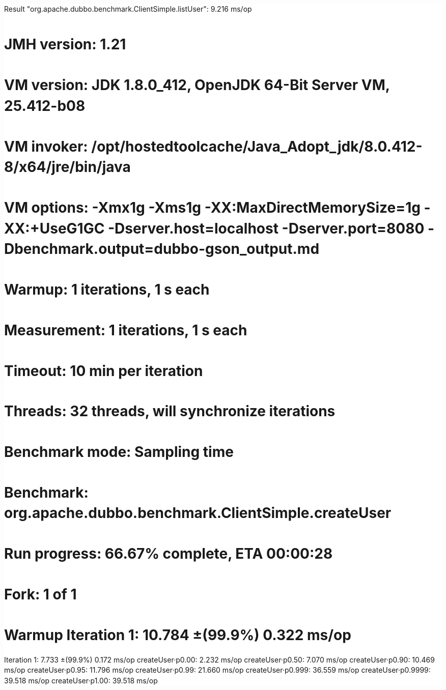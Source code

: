 
Result "org.apache.dubbo.benchmark.ClientSimple.listUser":
  9.216 ms/op


# JMH version: 1.21
# VM version: JDK 1.8.0_412, OpenJDK 64-Bit Server VM, 25.412-b08
# VM invoker: /opt/hostedtoolcache/Java_Adopt_jdk/8.0.412-8/x64/jre/bin/java
# VM options: -Xmx1g -Xms1g -XX:MaxDirectMemorySize=1g -XX:+UseG1GC -Dserver.host=localhost -Dserver.port=8080 -Dbenchmark.output=dubbo-gson_output.md
# Warmup: 1 iterations, 1 s each
# Measurement: 1 iterations, 1 s each
# Timeout: 10 min per iteration
# Threads: 32 threads, will synchronize iterations
# Benchmark mode: Sampling time
# Benchmark: org.apache.dubbo.benchmark.ClientSimple.createUser

# Run progress: 66.67% complete, ETA 00:00:28
# Fork: 1 of 1
# Warmup Iteration   1: 10.784 ±(99.9%) 0.322 ms/op
Iteration   1: 7.733 ±(99.9%) 0.172 ms/op
                 createUser·p0.00:   2.232 ms/op
                 createUser·p0.50:   7.070 ms/op
                 createUser·p0.90:   10.469 ms/op
                 createUser·p0.95:   11.796 ms/op
                 createUser·p0.99:   21.660 ms/op
                 createUser·p0.999:  36.559 ms/op
                 createUser·p0.9999: 39.518 ms/op
                 createUser·p1.00:   39.518 ms/op
